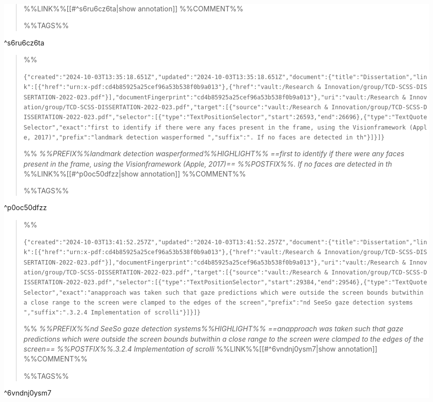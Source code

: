 >%%LINK%%[[#^s6ru6cz6ta|show annotation]]
>%%COMMENT%%
>
>%%TAGS%%
>
^s6ru6cz6ta


>%%
>```annotation-json
>{"created":"2024-10-03T13:35:18.651Z","updated":"2024-10-03T13:35:18.651Z","document":{"title":"Dissertation","link":[{"href":"urn:x-pdf:cd4b85925a25cef96a53b538f0b9a013"},{"href":"vault:/Research & Innovation/group/TCD-SCSS-DISSERTATION-2022-023.pdf"}],"documentFingerprint":"cd4b85925a25cef96a53b538f0b9a013"},"uri":"vault:/Research & Innovation/group/TCD-SCSS-DISSERTATION-2022-023.pdf","target":[{"source":"vault:/Research & Innovation/group/TCD-SCSS-DISSERTATION-2022-023.pdf","selector":[{"type":"TextPositionSelector","start":26593,"end":26696},{"type":"TextQuoteSelector","exact":"first to identify if there were any faces present in the frame, using the Visionframework (Apple, 2017)","prefix":"landmark detection wasperformed ","suffix":". If no faces are detected in th"}]}]}
>```
>%%
>*%%PREFIX%%landmark detection wasperformed%%HIGHLIGHT%% ==first to identify if there were any faces present in the frame, using the Visionframework (Apple, 2017)== %%POSTFIX%%. If no faces are detected in th*
>%%LINK%%[[#^p0oc50dfzz|show annotation]]
>%%COMMENT%%
>
>%%TAGS%%
>
^p0oc50dfzz


>%%
>```annotation-json
>{"created":"2024-10-03T13:41:52.257Z","updated":"2024-10-03T13:41:52.257Z","document":{"title":"Dissertation","link":[{"href":"urn:x-pdf:cd4b85925a25cef96a53b538f0b9a013"},{"href":"vault:/Research & Innovation/group/TCD-SCSS-DISSERTATION-2022-023.pdf"}],"documentFingerprint":"cd4b85925a25cef96a53b538f0b9a013"},"uri":"vault:/Research & Innovation/group/TCD-SCSS-DISSERTATION-2022-023.pdf","target":[{"source":"vault:/Research & Innovation/group/TCD-SCSS-DISSERTATION-2022-023.pdf","selector":[{"type":"TextPositionSelector","start":29384,"end":29546},{"type":"TextQuoteSelector","exact":"anapproach was taken such that gaze predictions which were outside the screen bounds butwithin a close range to the screen were clamped to the edges of the screen","prefix":"nd SeeSo gaze detection systems ","suffix":".3.2.4 Implementation of scrolli"}]}]}
>```
>%%
>*%%PREFIX%%nd SeeSo gaze detection systems%%HIGHLIGHT%% ==anapproach was taken such that gaze predictions which were outside the screen bounds butwithin a close range to the screen were clamped to the edges of the screen== %%POSTFIX%%.3.2.4 Implementation of scrolli*
>%%LINK%%[[#^6vndnj0ysm7|show annotation]]
>%%COMMENT%%
>
>%%TAGS%%
>
^6vndnj0ysm7
